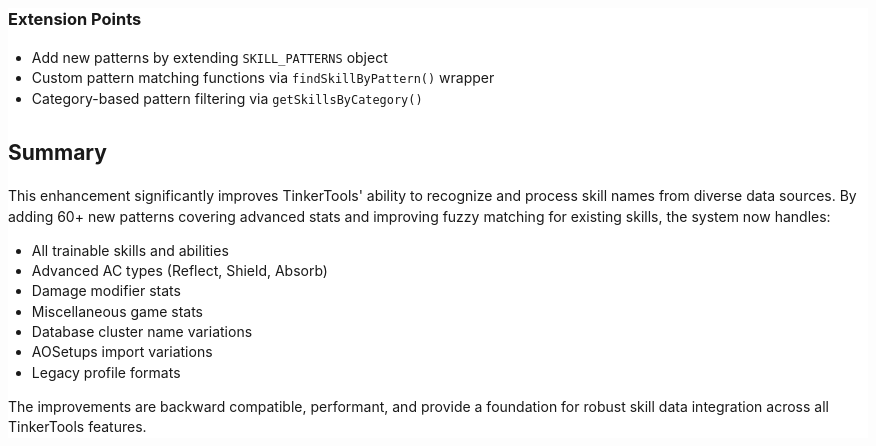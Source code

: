 ### Extension Points
- Add new patterns by extending `SKILL_PATTERNS` object
- Custom pattern matching functions via `findSkillByPattern()` wrapper
- Category-based pattern filtering via `getSkillsByCategory()`

## Summary

This enhancement significantly improves TinkerTools' ability to recognize and process skill names from diverse data sources. By adding 60+ new patterns covering advanced stats and improving fuzzy matching for existing skills, the system now handles:

- All trainable skills and abilities
- Advanced AC types (Reflect, Shield, Absorb)
- Damage modifier stats
- Miscellaneous game stats
- Database cluster name variations
- AOSetups import variations
- Legacy profile formats

The improvements are backward compatible, performant, and provide a foundation for robust skill data integration across all TinkerTools features.
